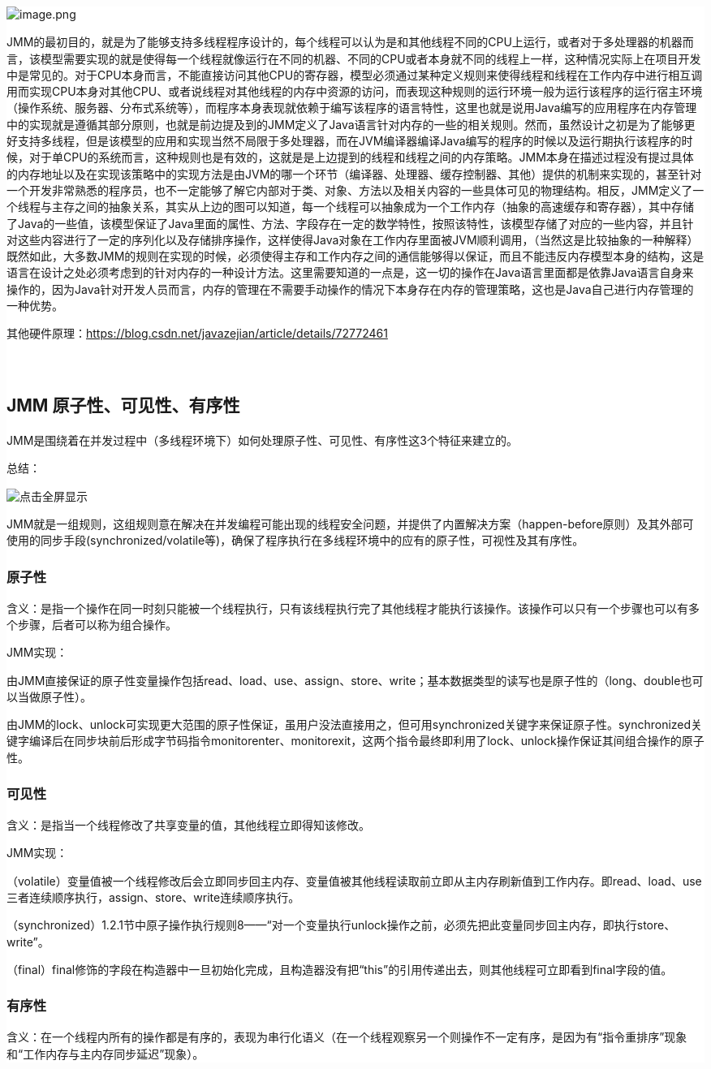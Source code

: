 ![image.png](https://upload-images.jianshu.io/upload_images/11010834-851feac06c421079.png?imageMogr2/auto-orient/strip%7CimageView2/2/w/1240)

JMM的最初目的，就是为了能够支持多线程程序设计的，每个线程可以认为是和其他线程不同的CPU上运行，或者对于多处理器的机器而言，该模型需要实现的就是使得每一个线程就像运行在不同的机器、不同的CPU或者本身就不同的线程上一样，这种情况实际上在项目开发中是常见的。对于CPU本身而言，不能直接访问其他CPU的寄存器，模型必须通过某种定义规则来使得线程和线程在工作内存中进行相互调用而实现CPU本身对其他CPU、或者说线程对其他线程的内存中资源的访问，而表现这种规则的运行环境一般为运行该程序的运行宿主环境（操作系统、服务器、分布式系统等），而程序本身表现就依赖于编写该程序的语言特性，这里也就是说用Java编写的应用程序在内存管理中的实现就是遵循其部分原则，也就是前边提及到的JMM定义了Java语言针对内存的一些的相关规则。然而，虽然设计之初是为了能够更好支持多线程，但是该模型的应用和实现当然不局限于多处理器，而在JVM编译器编译Java编写的程序的时候以及运行期执行该程序的时候，对于单CPU的系统而言，这种规则也是有效的，这就是是上边提到的线程和线程之间的内存策略。JMM本身在描述过程没有提过具体的内存地址以及在实现该策略中的实现方法是由JVM的哪一个环节（编译器、处理器、缓存控制器、其他）提供的机制来实现的，甚至针对一个开发非常熟悉的程序员，也不一定能够了解它内部对于类、对象、方法以及相关内容的一些具体可见的物理结构。相反，JMM定义了一个线程与主存之间的抽象关系，其实从上边的图可以知道，每一个线程可以抽象成为一个工作内存（抽象的高速缓存和寄存器），其中存储了Java的一些值，该模型保证了Java里面的属性、方法、字段存在一定的数学特性，按照该特性，该模型存储了对应的一些内容，并且针对这些内容进行了一定的序列化以及存储排序操作，这样使得Java对象在工作内存里面被JVM顺利调用，（当然这是比较抽象的一种解释）既然如此，大多数JMM的规则在实现的时候，必须使得主存和工作内存之间的通信能够得以保证，而且不能违反内存模型本身的结构，这是语言在设计之处必须考虑到的针对内存的一种设计方法。这里需要知道的一点是，这一切的操作在Java语言里面都是依靠Java语言自身来操作的，因为Java针对开发人员而言，内存的管理在不需要手动操作的情况下本身存在内存的管理策略，这也是Java自己进行内存管理的一种优势。

其他硬件原理：https://blog.csdn.net/javazejian/article/details/72772461

　　

## JMM 原子性、可见性、有序性

JMM是围绕着在并发过程中（多线程环境下）如何处理原子性、可见性、有序性这3个特征来建立的。

总结：

![点击全屏显示](https://images2015.cnblogs.com/blog/568153/201707/568153-20170718121606740-135234070.png)

JMM就是一组规则，这组规则意在解决在并发编程可能出现的线程安全问题，并提供了内置解决方案（happen-before原则）及其外部可使用的同步手段(synchronized/volatile等)，确保了程序执行在多线程环境中的应有的原子性，可视性及其有序性。

### 原子性

含义：是指一个操作在同一时刻只能被一个线程执行，只有该线程执行完了其他线程才能执行该操作。该操作可以只有一个步骤也可以有多个步骤，后者可以称为组合操作。

JMM实现：

由JMM直接保证的原子性变量操作包括read、load、use、assign、store、write；基本数据类型的读写也是原子性的（long、double也可以当做原子性）。

由JMM的lock、unlock可实现更大范围的原子性保证，虽用户没法直接用之，但可用synchronized关键字来保证原子性。synchronized关键字编译后在同步块前后形成字节码指令monitorenter、monitorexit，这两个指令最终即利用了lock、unlock操作保证其间组合操作的原子性。

### 可见性

含义：是指当一个线程修改了共享变量的值，其他线程立即得知该修改。

JMM实现：

（volatile）变量值被一个线程修改后会立即同步回主内存、变量值被其他线程读取前立即从主内存刷新值到工作内存。即read、load、use三者连续顺序执行，assign、store、write连续顺序执行。

（synchronized）1.2.1节中原子操作执行规则8——“对一个变量执行unlock操作之前，必须先把此变量同步回主内存，即执行store、write”。

（final）final修饰的字段在构造器中一旦初始化完成，且构造器没有把“this”的引用传递出去，则其他线程可立即看到final字段的值。

### 有序性

含义：在一个线程内所有的操作都是有序的，表现为串行化语义（在一个线程观察另一个则操作不一定有序，是因为有“指令重排序”现象和“工作内存与主内存同步延迟”现象）。
